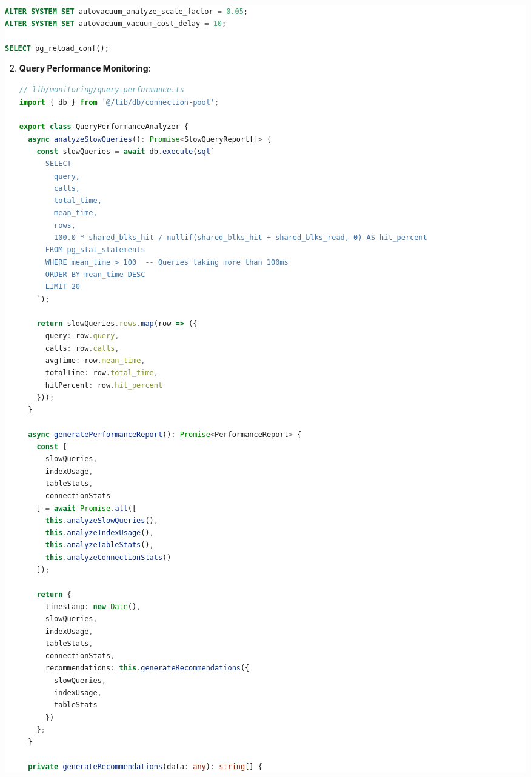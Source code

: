    ```sql
   ALTER SYSTEM SET autovacuum_analyze_scale_factor = 0.05;
   ALTER SYSTEM SET autovacuum_vacuum_cost_delay = 10;
   
   SELECT pg_reload_conf();
   ```

2. **Query Performance Monitoring**:
   ```typescript
   // lib/monitoring/query-performance.ts
   import { db } from '@/lib/db/connection-pool';

   export class QueryPerformanceAnalyzer {
     async analyzeSlowQueries(): Promise<SlowQueryReport[]> {
       const slowQueries = await db.execute(sql`
         SELECT 
           query,
           calls,
           total_time,
           mean_time,
           rows,
           100.0 * shared_blks_hit / nullif(shared_blks_hit + shared_blks_read, 0) AS hit_percent
         FROM pg_stat_statements 
         WHERE mean_time > 100  -- Queries taking more than 100ms
         ORDER BY mean_time DESC 
         LIMIT 20
       `);

       return slowQueries.rows.map(row => ({
         query: row.query,
         calls: row.calls,
         avgTime: row.mean_time,
         totalTime: row.total_time,
         hitPercent: row.hit_percent
       }));
     }

     async generatePerformanceReport(): Promise<PerformanceReport> {
       const [
         slowQueries,
         indexUsage,
         tableStats,
         connectionStats
       ] = await Promise.all([
         this.analyzeSlowQueries(),
         this.analyzeIndexUsage(),
         this.analyzeTableStats(),
         this.analyzeConnectionStats()
       ]);

       return {
         timestamp: new Date(),
         slowQueries,
         indexUsage,
         tableStats,
         connectionStats,
         recommendations: this.generateRecommendations({
           slowQueries,
           indexUsage,
           tableStats
         })
       };
     }

     private generateRecommendations(data: any): string[] {
   ```